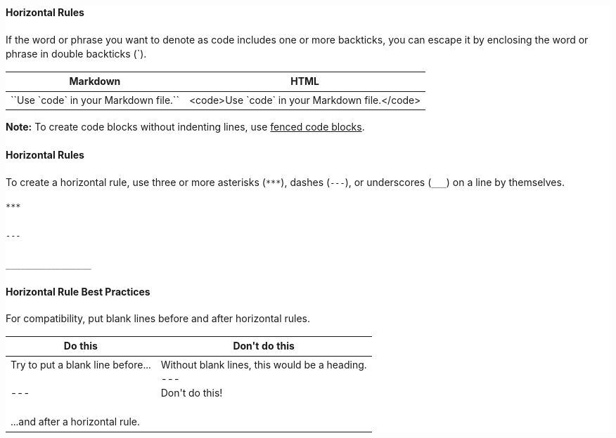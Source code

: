 #### Horizontal Rules

If the word or phrase you want to denote as code includes one or more backticks, you can escape it by enclosing the word or phrase in double backticks (&#96;).

<table>
  <thead>
    <tr>
      <th>Markdown</th>
      <th>HTML</th>
    </tr>
  </thead>
  <tbody>
    <tr>
      <td>&#96;&#96;Use &#96;code&#96; in your Markdown file.&#96;&#96;</td>
      <td>&lt;code&gt;Use `code` in your Markdown file.&lt;/code&gt;</td>
    </tr>
  </tbody>
</table>

<i class="fas fa-info-circle"></i> <strong>Note:</strong> To create code blocks without indenting lines, use <a href="/extended-syntax/#fenced-code-blocks">fenced code blocks</a>.

#### Horizontal Rules

To create a horizontal rule, use three or more asterisks (`***`), dashes (`---`), or underscores (`___`) on a line by themselves.

```html
***

---

_________________
```


#### Horizontal Rule Best Practices

For compatibility, put blank lines before and after horizontal rules.

<table>
  <thead>
    <tr>
        <th><i class="fas fa-check"></i> Do this</th>
        <th><i class="fas fa-times"></i> Don't do this</th>
    </tr>
  </thead>
  <tbody>
    <tr>
      <td>
        Try to put a blank line before...<br><br>
        ---<br><br>
        ...and after a horizontal rule.
      </td>
      <td>
        Without blank lines, this would be a heading.<br>
        ---<br>
        Don't do this!
      </td>
    </tr>
  </tbody>
</table>
